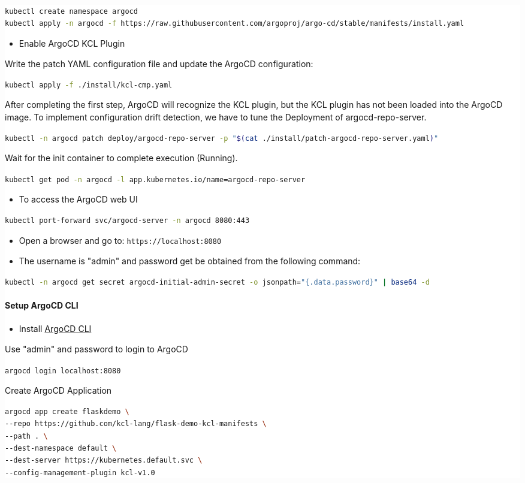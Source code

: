 ```bash
kubectl create namespace argocd
kubectl apply -n argocd -f https://raw.githubusercontent.com/argoproj/argo-cd/stable/manifests/install.yaml
```

+ Enable ArgoCD KCL Plugin

Write the patch YAML configuration file and update the ArgoCD configuration:

```bash
kubectl apply -f ./install/kcl-cmp.yaml
```

After completing the first step, ArgoCD will recognize the KCL plugin, but the KCL plugin has not been loaded into the ArgoCD image. To implement configuration drift detection, we have to tune the Deployment of argocd-repo-server.

```bash
kubectl -n argocd patch deploy/argocd-repo-server -p "$(cat ./install/patch-argocd-repo-server.yaml)"
```

Wait for the init container to complete execution (Running).

```bash
kubectl get pod -n argocd -l app.kubernetes.io/name=argocd-repo-server
```

+ To access the ArgoCD web UI

```bash
kubectl port-forward svc/argocd-server -n argocd 8080:443
```

+ Open a browser and go to: `https://localhost:8080`

+ The username is "admin" and password get be obtained from the following command:

```bash
kubectl -n argocd get secret argocd-initial-admin-secret -o jsonpath="{.data.password}" | base64 -d
```

#### Setup ArgoCD CLI

+ Install [ArgoCD CLI](https://github.com/argoproj/argo-cd/releases)

Use "admin" and password to login to ArgoCD

```bash
argocd login localhost:8080
```

Create ArgoCD Application

```bash
argocd app create flaskdemo \
--repo https://github.com/kcl-lang/flask-demo-kcl-manifests \
--path . \
--dest-namespace default \
--dest-server https://kubernetes.default.svc \
--config-management-plugin kcl-v1.0
```
